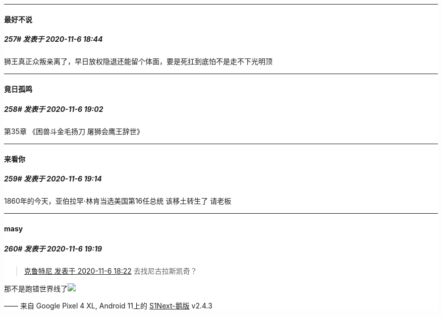 
-----

####  最好不说  
##### 257#       发表于 2020-11-6 18:44




狮王真正众叛亲离了，早日放权隐退还能留个体面，要是死扛到底怕不是走不下光明顶







-----

####  竟日孤鸣  
##### 258#       发表于 2020-11-6 19:02




第35章 《困兽斗金毛扬刀 屠狮会鹰王辞世》







-----

####  来看你  
##### 259#       发表于 2020-11-6 19:14




1860年的今天，亚伯拉罕·林肯当选美国第16任总统
该移土转生了 请老板







-----

####  masy  
##### 260#       发表于 2020-11-6 19:19



<blockquote><a href="httphttps://bbs.saraba1st.com/2b/forum.php?mod=redirect&amp;goto=findpost&amp;pid=49301231&amp;ptid=1970170" target="_blank">克鲁特尼 发表于 2020-11-6 18:22</a>
去找尼古拉斯凯奇？</blockquote>
那不是跑错世界线了<img src="https://static.saraba1st.com/image/smiley/face2017/068.png" referrerpolicy="no-referrer">

—— 来自 Google Pixel 4 XL, Android 11上的 [S1Next-鹅版](https://github.com/ykrank/S1-Next/releases) v2.4.3


